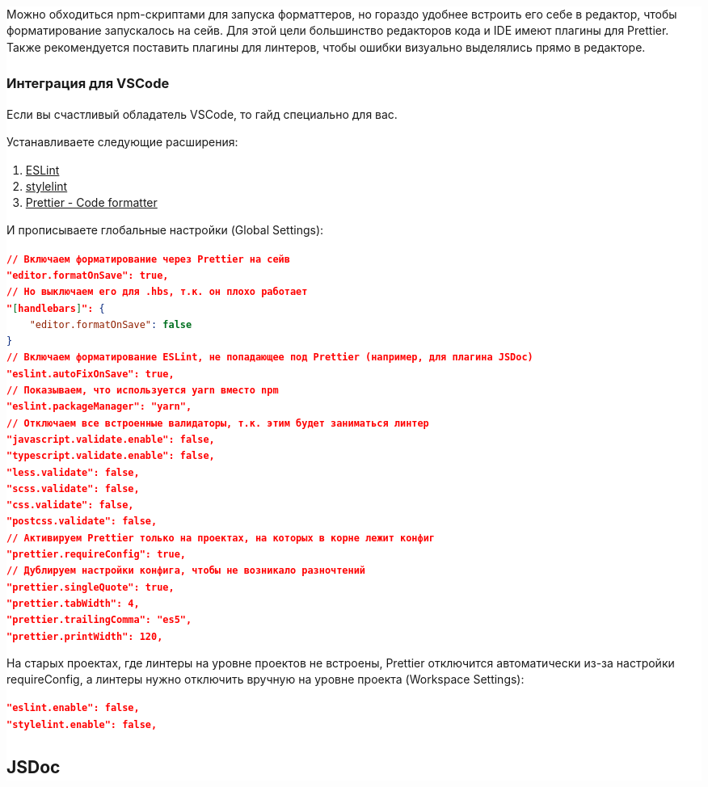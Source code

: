 Можно обходиться npm-скриптами для запуска форматтеров, но гораздо удобнее встроить его себе в редактор, чтобы форматирование запускалось на сейв. Для этой цели большинство редакторов кода и IDE имеют плагины для Prettier. Также рекомендуется поставить плагины для линтеров, чтобы ошибки визуально выделялись прямо в редакторе.

### Интеграция для VSCode

Если вы счастливый обладатель VSCode, то гайд специально для вас.

Устанавливаете следующие расширения:

1. [ESLint](https://marketplace.visualstudio.com/items?itemName=dbaeumer.vscode-eslint)
1. [stylelint](https://marketplace.visualstudio.com/items?itemName=shinnn.stylelint)
1. [Prettier - Code formatter](https://marketplace.visualstudio.com/items?itemName=esbenp.prettier-vscode)

И прописываете глобальные настройки (Global Settings):

```json
// Включаем форматирование через Prettier на сейв
"editor.formatOnSave": true,
// Но выключаем его для .hbs, т.к. он плохо работает
"[handlebars]": {
    "editor.formatOnSave": false
}
// Включаем форматирование ESLint, не попадающее под Prettier (например, для плагина JSDoc)
"eslint.autoFixOnSave": true,
// Показываем, что используется yarn вместо npm
"eslint.packageManager": "yarn",
// Отключаем все встроенные валидаторы, т.к. этим будет заниматься линтер
"javascript.validate.enable": false,
"typescript.validate.enable": false,
"less.validate": false,
"scss.validate": false,
"css.validate": false,
"postcss.validate": false,
// Активируем Prettier только на проектах, на которых в корне лежит конфиг
"prettier.requireConfig": true,
// Дублируем настройки конфига, чтобы не возникало разночтений
"prettier.singleQuote": true,
"prettier.tabWidth": 4,
"prettier.trailingComma": "es5",
"prettier.printWidth": 120,
```

На старых проектах, где линтеры на уровне проектов не встроены, Prettier отключится автоматически из-за настройки requireConfig, а линтеры нужно отключить вручную на уровне проекта (Workspace Settings):

```json
"eslint.enable": false,
"stylelint.enable": false,
```

## JSDoc
